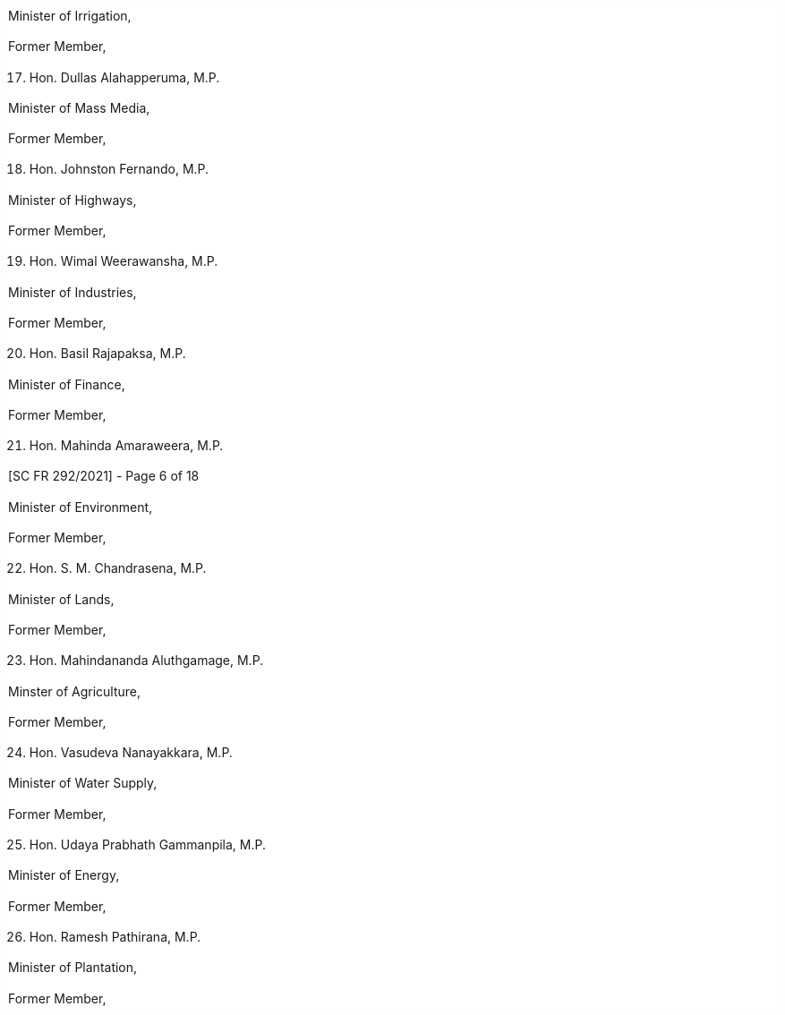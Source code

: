 Minister of Irrigation,

Former Member,

17. Hon. Dullas Alahapperuma, M.P.

Minister of Mass Media,

Former Member,

18. Hon. Johnston Fernando, M.P.

Minister of Highways,

Former Member,

19. Hon. Wimal Weerawansha, M.P.

Minister of Industries,

Former Member,

20. Hon. Basil Rajapaksa, M.P.

Minister of Finance,

Former Member,

21. Hon. Mahinda Amaraweera, M.P.

[SC FR 292/2021] - Page 6 of 18

Minister of Environment,

Former Member,

22. Hon. S. M. Chandrasena, M.P.

Minister of Lands,

Former Member,

23. Hon. Mahindananda Aluthgamage, M.P.

Minster of Agriculture,

Former Member,

24. Hon. Vasudeva Nanayakkara, M.P.

Minister of Water Supply,

Former Member,

25. Hon. Udaya Prabhath Gammanpila, M.P.

Minister of Energy,

Former Member,

26. Hon. Ramesh Pathirana, M.P.

Minister of Plantation,

Former Member,
